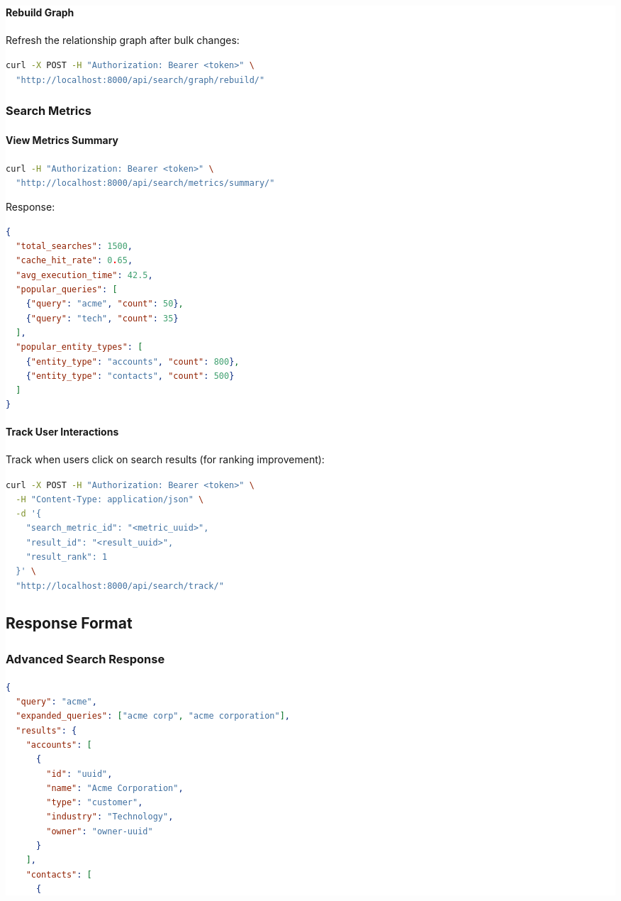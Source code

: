#### Rebuild Graph
Refresh the relationship graph after bulk changes:
```bash
curl -X POST -H "Authorization: Bearer <token>" \
  "http://localhost:8000/api/search/graph/rebuild/"
```

### Search Metrics

#### View Metrics Summary
```bash
curl -H "Authorization: Bearer <token>" \
  "http://localhost:8000/api/search/metrics/summary/"
```

Response:
```json
{
  "total_searches": 1500,
  "cache_hit_rate": 0.65,
  "avg_execution_time": 42.5,
  "popular_queries": [
    {"query": "acme", "count": 50},
    {"query": "tech", "count": 35}
  ],
  "popular_entity_types": [
    {"entity_type": "accounts", "count": 800},
    {"entity_type": "contacts", "count": 500}
  ]
}
```

#### Track User Interactions
Track when users click on search results (for ranking improvement):
```bash
curl -X POST -H "Authorization: Bearer <token>" \
  -H "Content-Type: application/json" \
  -d '{
    "search_metric_id": "<metric_uuid>",
    "result_id": "<result_uuid>",
    "result_rank": 1
  }' \
  "http://localhost:8000/api/search/track/"
```

## Response Format

### Advanced Search Response
```json
{
  "query": "acme",
  "expanded_queries": ["acme corp", "acme corporation"],
  "results": {
    "accounts": [
      {
        "id": "uuid",
        "name": "Acme Corporation",
        "type": "customer",
        "industry": "Technology",
        "owner": "owner-uuid"
      }
    ],
    "contacts": [
      {
```